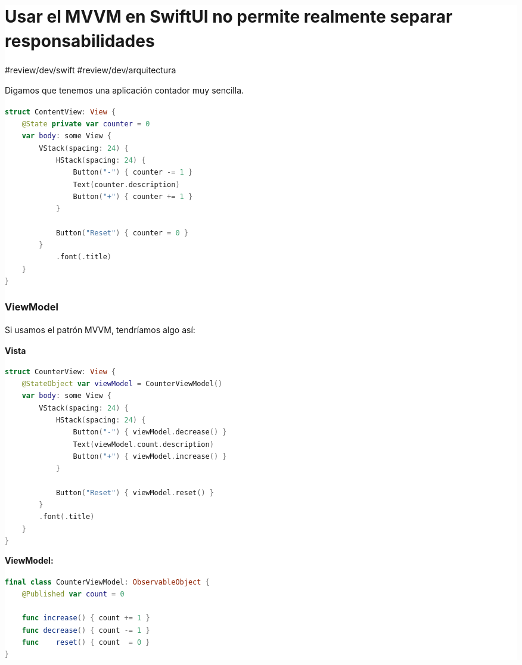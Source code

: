 # Usar el MVVM en SwiftUI no permite realmente separar responsabilidades
#review/dev/swift #review/dev/arquitectura

Digamos que tenemos una aplicación contador muy sencilla.

```swift
struct ContentView: View {
    @State private var counter = 0
    var body: some View {
        VStack(spacing: 24) {
            HStack(spacing: 24) {
                Button("-") { counter -= 1 }
                Text(counter.description)
                Button("+") { counter += 1 } 
            }
            
            Button("Reset") { counter = 0 }
        }
			.font(.title)
    }
}
```


### ViewModel

Si usamos el patrón MVVM, tendríamos algo así:

**Vista**

```swift
struct CounterView: View {
    @StateObject var viewModel = CounterViewModel()
    var body: some View {
        VStack(spacing: 24) {
            HStack(spacing: 24) {
                Button("-") { viewModel.decrease() }
                Text(viewModel.count.description)
                Button("+") { viewModel.increase() }
            }
            
            Button("Reset") { viewModel.reset() }
        }
        .font(.title)
    }
}
```

**ViewModel:**

```swift
final class CounterViewModel: ObservableObject {
    @Published var count = 0
    
    func increase() { count += 1 }
    func decrease() { count -= 1 }
    func    reset() { count  = 0 }
}
```
